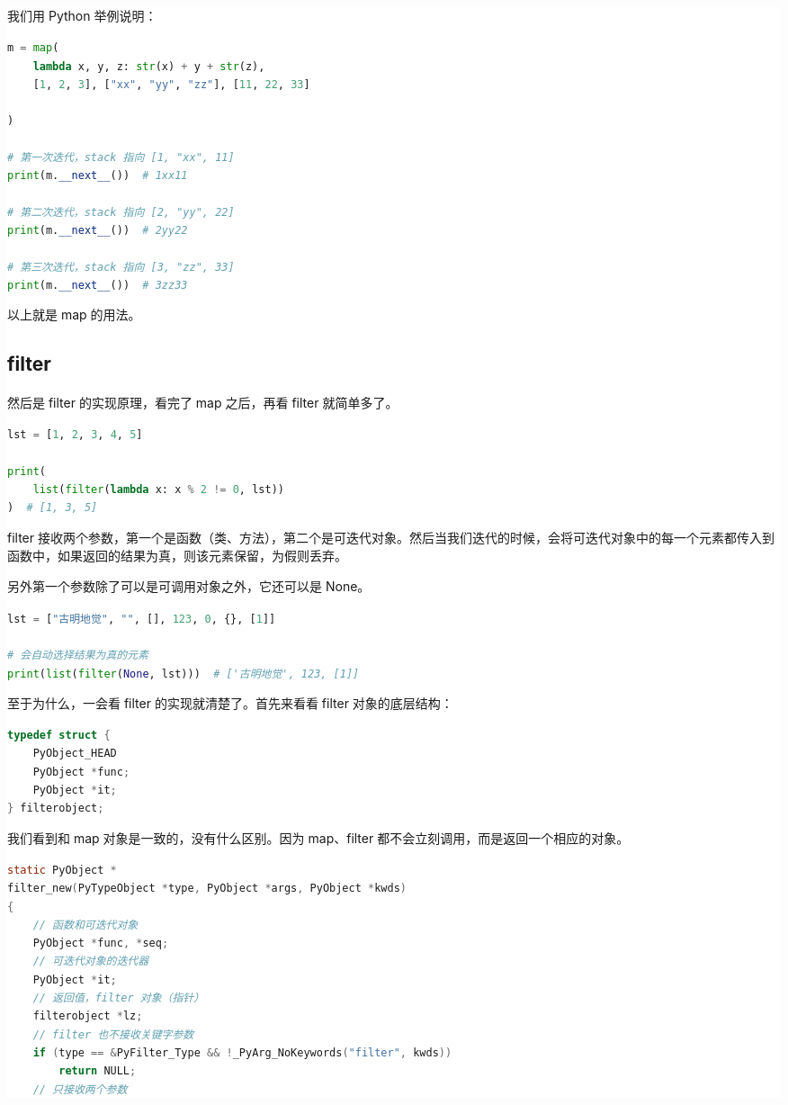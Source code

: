 我们用 Python 举例说明：

~~~Python
m = map(
    lambda x, y, z: str(x) + y + str(z),
    [1, 2, 3], ["xx", "yy", "zz"], [11, 22, 33]

)

# 第一次迭代，stack 指向 [1, "xx", 11]
print(m.__next__())  # 1xx11

# 第二次迭代，stack 指向 [2, "yy", 22]
print(m.__next__())  # 2yy22

# 第三次迭代，stack 指向 [3, "zz", 33]
print(m.__next__())  # 3zz33
~~~

以上就是 map 的用法。

## filter

然后是 filter 的实现原理，看完了 map 之后，再看 filter 就简单多了。

~~~python
lst = [1, 2, 3, 4, 5]

print(
    list(filter(lambda x: x % 2 != 0, lst))
)  # [1, 3, 5]
~~~

filter 接收两个参数，第一个是函数（类、方法），第二个是可迭代对象。然后当我们迭代的时候，会将可迭代对象中的每一个元素都传入到函数中，如果返回的结果为真，则该元素保留，为假则丢弃。

另外第一个参数除了可以是可调用对象之外，它还可以是 None。

~~~Python
lst = ["古明地觉", "", [], 123, 0, {}, [1]]

# 会自动选择结果为真的元素
print(list(filter(None, lst)))  # ['古明地觉', 123, [1]]
~~~

至于为什么，一会看 filter 的实现就清楚了。首先来看看 filter 对象的底层结构：

~~~C
typedef struct {
    PyObject_HEAD
    PyObject *func;
    PyObject *it;
} filterobject;
~~~

我们看到和 map 对象是一致的，没有什么区别。因为 map、filter 都不会立刻调用，而是返回一个相应的对象。

~~~C
static PyObject *
filter_new(PyTypeObject *type, PyObject *args, PyObject *kwds)
{
    // 函数和可迭代对象
    PyObject *func, *seq;
    // 可迭代对象的迭代器
    PyObject *it;
    // 返回值，filter 对象（指针）
    filterobject *lz;
    // filter 也不接收关键字参数
    if (type == &PyFilter_Type && !_PyArg_NoKeywords("filter", kwds))
        return NULL;
    // 只接收两个参数
~~~